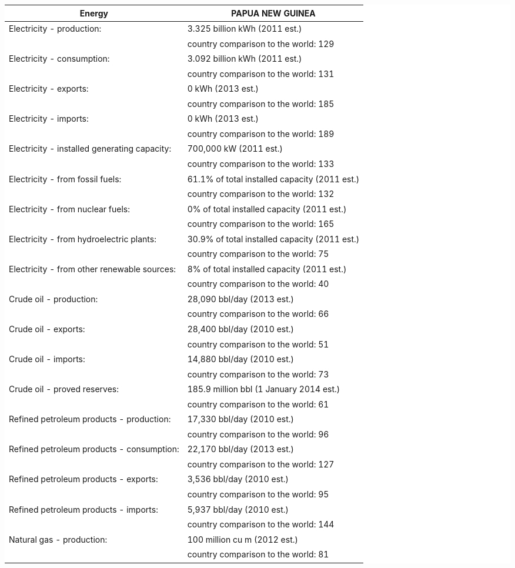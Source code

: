 | Energy | PAPUA NEW GUINEA |
| --- | --- |
| Electricity - production: | 3.325 billion kWh (2011 est.) |
| | country comparison to the world:  129 |
| Electricity - consumption: | 3.092 billion kWh (2011 est.) |
| | country comparison to the world:  131 |
| Electricity - exports: | 0 kWh (2013 est.) |
| | country comparison to the world:  185 |
| Electricity - imports: | 0 kWh (2013 est.) |
| | country comparison to the world:  189 |
| Electricity - installed generating capacity: | 700,000 kW (2011 est.) |
| | country comparison to the world:  133 |
| Electricity - from fossil fuels: | 61.1% of total installed capacity (2011 est.) |
| | country comparison to the world:  132 |
| Electricity - from nuclear fuels: | 0% of total installed capacity (2011 est.) |
| | country comparison to the world:  165 |
| Electricity - from hydroelectric plants: | 30.9% of total installed capacity (2011 est.) |
| | country comparison to the world:  75 |
| Electricity - from other renewable sources: | 8% of total installed capacity (2011 est.) |
| | country comparison to the world:  40 |
| Crude oil - production: | 28,090 bbl/day (2013 est.) |
| | country comparison to the world:  66 |
| Crude oil - exports: | 28,400 bbl/day (2010 est.) |
| | country comparison to the world:  51 |
| Crude oil - imports: | 14,880 bbl/day (2010 est.) |
| | country comparison to the world:  73 |
| Crude oil - proved reserves: | 185.9 million bbl (1 January 2014 est.) |
| | country comparison to the world:  61 |
| Refined petroleum products - production: | 17,330 bbl/day (2010 est.) |
| | country comparison to the world:  96 |
| Refined petroleum products - consumption: | 22,170 bbl/day (2013 est.) |
| | country comparison to the world:  127 |
| Refined petroleum products - exports: | 3,536 bbl/day (2010 est.) |
| | country comparison to the world:  95 |
| Refined petroleum products - imports: | 5,937 bbl/day (2010 est.) |
| | country comparison to the world:  144 |
| Natural gas - production: | 100 million cu m (2012 est.) |
| | country comparison to the world:  81 |
